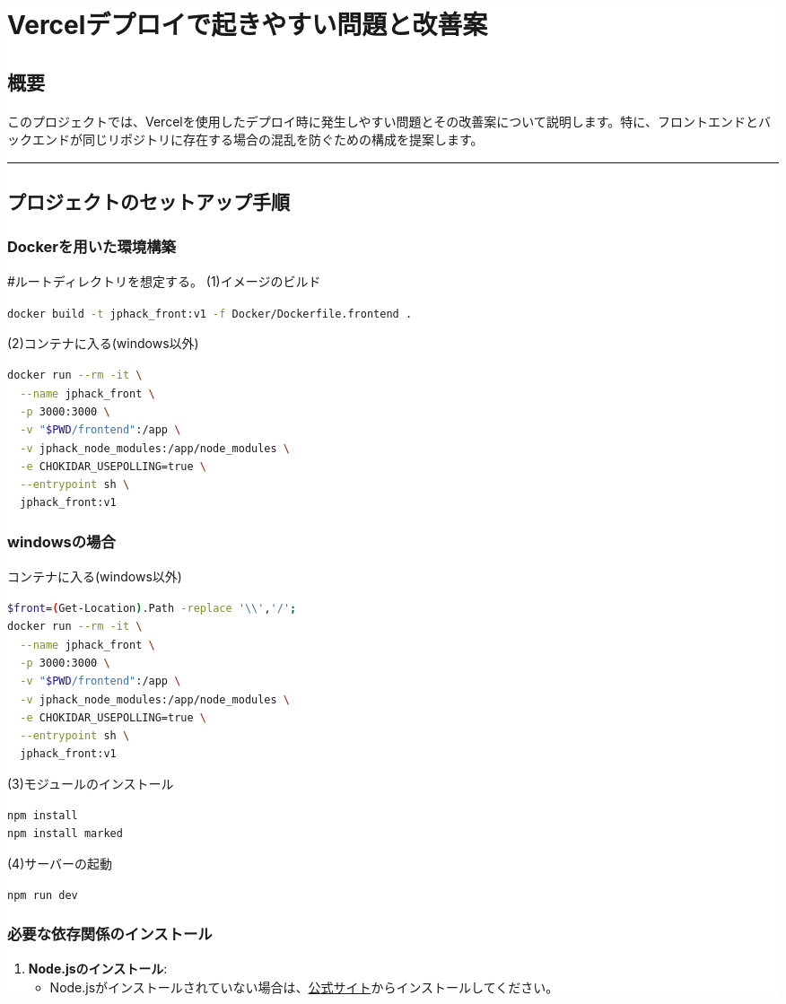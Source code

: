 # Vercelデプロイで起きやすい問題と改善案

## 概要
このプロジェクトでは、Vercelを使用したデプロイ時に発生しやすい問題とその改善案について説明します。特に、フロントエンドとバックエンドが同じリポジトリに存在する場合の混乱を防ぐための構成を提案します。

---

## プロジェクトのセットアップ手順
### Dockerを用いた環境構築

#ルートディレクトリを想定する。
(1)イメージのビルド
```bash
docker build -t jphack_front:v1 -f Docker/Dockerfile.frontend .
```
(2)コンテナに入る(windows以外)
```bash
docker run --rm -it \
  --name jphack_front \
  -p 3000:3000 \
  -v "$PWD/frontend":/app \
  -v jphack_node_modules:/app/node_modules \
  -e CHOKIDAR_USEPOLLING=true \
  --entrypoint sh \
  jphack_front:v1
```
### windowsの場合
コンテナに入る(windows以外)
```bash
$front=(Get-Location).Path -replace '\\','/'; 
docker run --rm -it \
  --name jphack_front \
  -p 3000:3000 \
  -v "$PWD/frontend":/app \
  -v jphack_node_modules:/app/node_modules \
  -e CHOKIDAR_USEPOLLING=true \
  --entrypoint sh \
  jphack_front:v1
```


(3)モジュールのインストール
```bash
npm install
npm install marked
```
(4)サーバーの起動
```bash
npm run dev
```
### 必要な依存関係のインストール
1. **Node.jsのインストール**:
   - Node.jsがインストールされていない場合は、[公式サイト](https://nodejs.org/)からインストールしてください。
